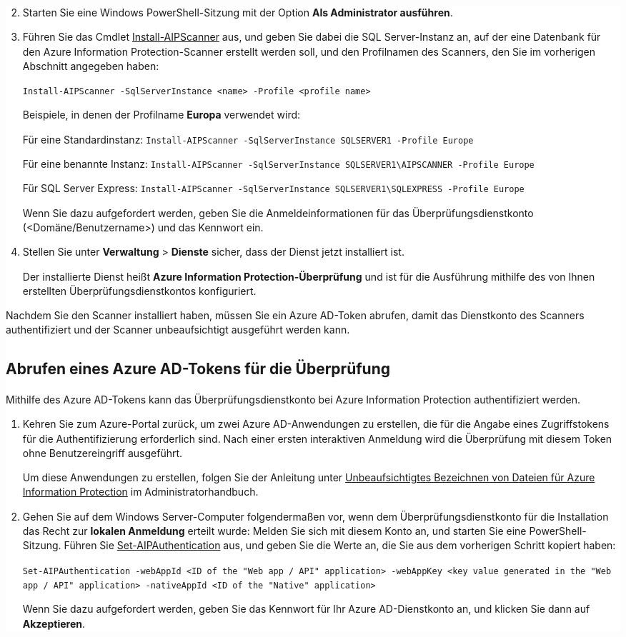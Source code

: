 2. Starten Sie eine Windows PowerShell-Sitzung mit der Option **Als Administrator ausführen**.

3. Führen Sie das Cmdlet [Install-AIPScanner](/powershell/module/azureinformationprotection/Install-AIPScanner) aus, und geben Sie dabei die SQL Server-Instanz an, auf der eine Datenbank für den Azure Information Protection-Scanner erstellt werden soll, und den Profilnamen des Scanners, den Sie im vorherigen Abschnitt angegeben haben: 
    
    ```
    Install-AIPScanner -SqlServerInstance <name> -Profile <profile name>
    ```
    
    Beispiele, in denen der Profilname **Europa** verwendet wird:
    
    Für eine Standardinstanz: `Install-AIPScanner -SqlServerInstance SQLSERVER1 -Profile Europe`
    
    Für eine benannte Instanz: `Install-AIPScanner -SqlServerInstance SQLSERVER1\AIPSCANNER -Profile Europe`
    
    Für SQL Server Express: `Install-AIPScanner -SqlServerInstance SQLSERVER1\SQLEXPRESS -Profile Europe`
    
    Wenn Sie dazu aufgefordert werden, geben Sie die Anmeldeinformationen für das Überprüfungsdienstkonto (\<Domäne/Benutzername>) und das Kennwort ein.

4. Stellen Sie unter **Verwaltung** > **Dienste** sicher, dass der Dienst jetzt installiert ist. 
    
    Der installierte Dienst heißt **Azure Information Protection-Überprüfung** und ist für die Ausführung mithilfe des von Ihnen erstellten Überprüfungsdienstkontos konfiguriert.

Nachdem Sie den Scanner installiert haben, müssen Sie ein Azure AD-Token abrufen, damit das Dienstkonto des Scanners authentifiziert und der Scanner unbeaufsichtigt ausgeführt werden kann. 

## <a name="get-an-azure-ad-token-for-the-scanner"></a>Abrufen eines Azure AD-Tokens für die Überprüfung

Mithilfe des Azure AD-Tokens kann das Überprüfungsdienstkonto bei Azure Information Protection authentifiziert werden.

1. Kehren Sie zum Azure-Portal zurück, um zwei Azure AD-Anwendungen zu erstellen, die für die Angabe eines Zugriffstokens für die Authentifizierung erforderlich sind. Nach einer ersten interaktiven Anmeldung wird die Überprüfung mit diesem Token ohne Benutzereingriff ausgeführt.
    
    Um diese Anwendungen zu erstellen, folgen Sie der Anleitung unter [Unbeaufsichtigtes Bezeichnen von Dateien für Azure Information Protection](./rms-client/client-admin-guide-powershell.md#how-to-label-files-non-interactively-for-azure-information-protection) im Administratorhandbuch.

2. Gehen Sie auf dem Windows Server-Computer folgendermaßen vor, wenn dem Überprüfungsdienstkonto für die Installation das Recht zur **lokalen Anmeldung** erteilt wurde: Melden Sie sich mit diesem Konto an, und starten Sie eine PowerShell-Sitzung. Führen Sie [Set-AIPAuthentication](/powershell/module/azureinformationprotection/set-aipauthentication) aus, und geben Sie die Werte an, die Sie aus dem vorherigen Schritt kopiert haben:
    
    ```
    Set-AIPAuthentication -webAppId <ID of the "Web app / API" application> -webAppKey <key value generated in the "Web app / API" application> -nativeAppId <ID of the "Native" application>
    ```
    
    Wenn Sie dazu aufgefordert werden, geben Sie das Kennwort für Ihr Azure AD-Dienstkonto an, und klicken Sie dann auf **Akzeptieren**.
    